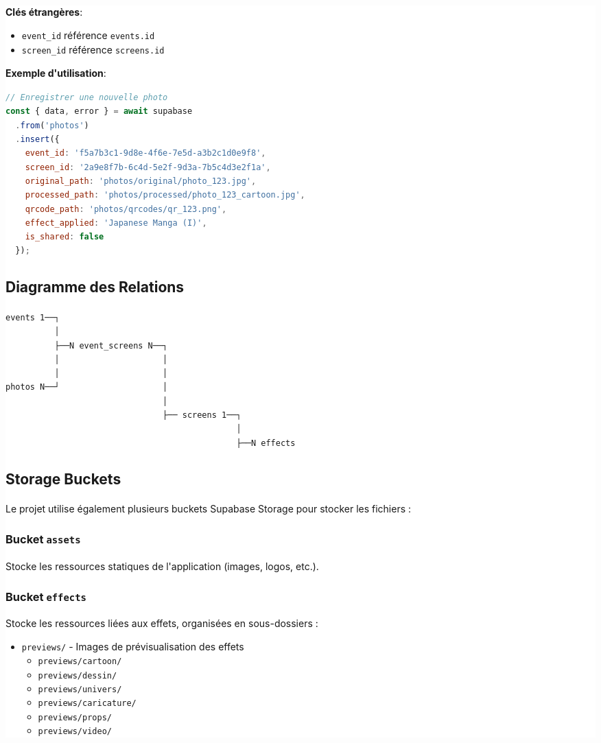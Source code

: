 **Clés étrangères**:
- `event_id` référence `events.id`
- `screen_id` référence `screens.id`

**Exemple d'utilisation**:
```javascript
// Enregistrer une nouvelle photo
const { data, error } = await supabase
  .from('photos')
  .insert({
    event_id: 'f5a7b3c1-9d8e-4f6e-7e5d-a3b2c1d0e9f8',
    screen_id: '2a9e8f7b-6c4d-5e2f-9d3a-7b5c4d3e2f1a',
    original_path: 'photos/original/photo_123.jpg',
    processed_path: 'photos/processed/photo_123_cartoon.jpg',
    qrcode_path: 'photos/qrcodes/qr_123.png',
    effect_applied: 'Japanese Manga (I)',
    is_shared: false
  });
```

## Diagramme des Relations

```
events 1──┐
          │
          ├──N event_screens N──┐
          │                     │
          │                     │
photos N──┘                     │
                                │
                                ├── screens 1──┐
                                               │
                                               ├──N effects
```

## Storage Buckets

Le projet utilise également plusieurs buckets Supabase Storage pour stocker les fichiers :

### Bucket `assets`

Stocke les ressources statiques de l'application (images, logos, etc.).

### Bucket `effects`

Stocke les ressources liées aux effets, organisées en sous-dossiers :

- `previews/` - Images de prévisualisation des effets
  - `previews/cartoon/`
  - `previews/dessin/`
  - `previews/univers/`
  - `previews/caricature/`
  - `previews/props/`
  - `previews/video/`
